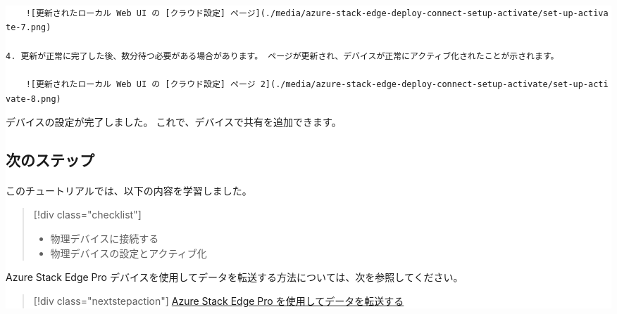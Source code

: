         ![更新されたローカル Web UI の [クラウド設定] ページ](./media/azure-stack-edge-deploy-connect-setup-activate/set-up-activate-7.png)

    4. 更新が正常に完了した後、数分待つ必要がある場合があります。 ページが更新され、デバイスが正常にアクティブ化されたことが示されます。

        ![更新されたローカル Web UI の [クラウド設定] ページ 2](./media/azure-stack-edge-deploy-connect-setup-activate/set-up-activate-8.png)

デバイスの設定が完了しました。 これで、デバイスで共有を追加できます。

## <a name="next-steps"></a>次のステップ

このチュートリアルでは、以下の内容を学習しました。

> [!div class="checklist"]
> * 物理デバイスに接続する
> * 物理デバイスの設定とアクティブ化

Azure Stack Edge Pro デバイスを使用してデータを転送する方法については、次を参照してください。

> [!div class="nextstepaction"]
> [Azure Stack Edge Pro を使用してデータを転送する](./azure-stack-edge-deploy-add-shares.md)
